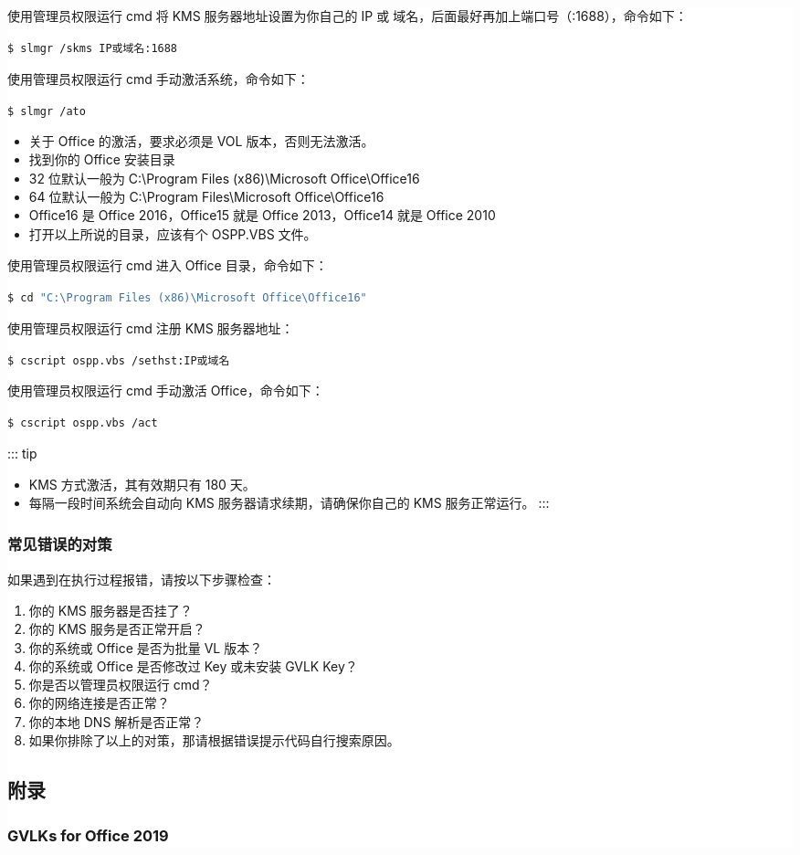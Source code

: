 使用管理员权限运行 cmd 将 KMS 服务器地址设置为你自己的 IP 或 域名，后面最好再加上端口号（:1688），命令如下：

```bash
$ slmgr /skms IP或域名:1688
```

使用管理员权限运行 cmd 手动激活系统，命令如下：

```bash
$ slmgr /ato
```

- 关于 Office 的激活，要求必须是 VOL 版本，否则无法激活。
- 找到你的 Office 安装目录
- 32 位默认一般为 C:\Program Files (x86)\Microsoft Office\Office16
- 64 位默认一般为 C:\Program Files\Microsoft Office\Office16
- Office16 是 Office 2016，Office15 就是 Office 2013，Office14 就是 Office 2010
- 打开以上所说的目录，应该有个 OSPP.VBS 文件。

使用管理员权限运行 cmd 进入 Office 目录，命令如下：

```bash
$ cd "C:\Program Files (x86)\Microsoft Office\Office16"
```

使用管理员权限运行 cmd 注册 KMS 服务器地址：

```bash
$ cscript ospp.vbs /sethst:IP或域名
```

使用管理员权限运行 cmd 手动激活 Office，命令如下：

```bash
$ cscript ospp.vbs /act
```

::: tip
- KMS 方式激活，其有效期只有 180 天。
- 每隔一段时间系统会自动向 KMS 服务器请求续期，请确保你自己的 KMS 服务正常运行。
:::

### 常见错误的对策

如果遇到在执行过程报错，请按以下步骤检查：
1. 你的 KMS 服务器是否挂了？
2. 你的 KMS 服务是否正常开启？
3. 你的系统或 Office 是否为批量 VL 版本？
4. 你的系统或 Office 是否修改过 Key 或未安装 GVLK Key？
5. 你是否以管理员权限运行 cmd？
6. 你的网络连接是否正常？
7. 你的本地 DNS 解析是否正常？
8. 如果你排除了以上的对策，那请根据错误提示代码自行搜索原因。

## 附录

### GVLKs for Office 2019

